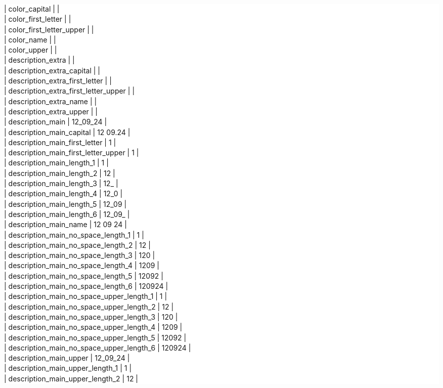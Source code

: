 | color_capital |  |  
| color_first_letter |  |  
| color_first_letter_upper |  |  
| color_name |  |  
| color_upper |  |  
| description_extra |  |  
| description_extra_capital |  |  
| description_extra_first_letter |  |  
| description_extra_first_letter_upper |  |  
| description_extra_name |  |  
| description_extra_upper |  |  
| description_main | 12_09_24 |  
| description_main_capital | 12 09.24 |  
| description_main_first_letter | 1 |  
| description_main_first_letter_upper | 1 |  
| description_main_length_1 | 1 |  
| description_main_length_2 | 12 |  
| description_main_length_3 | 12_ |  
| description_main_length_4 | 12_0 |  
| description_main_length_5 | 12_09 |  
| description_main_length_6 | 12_09_ |  
| description_main_name | 12 09 24 |  
| description_main_no_space_length_1 | 1 |  
| description_main_no_space_length_2 | 12 |  
| description_main_no_space_length_3 | 120 |  
| description_main_no_space_length_4 | 1209 |  
| description_main_no_space_length_5 | 12092 |  
| description_main_no_space_length_6 | 120924 |  
| description_main_no_space_upper_length_1 | 1 |  
| description_main_no_space_upper_length_2 | 12 |  
| description_main_no_space_upper_length_3 | 120 |  
| description_main_no_space_upper_length_4 | 1209 |  
| description_main_no_space_upper_length_5 | 12092 |  
| description_main_no_space_upper_length_6 | 120924 |  
| description_main_upper | 12_09_24 |  
| description_main_upper_length_1 | 1 |  
| description_main_upper_length_2 | 12 |  